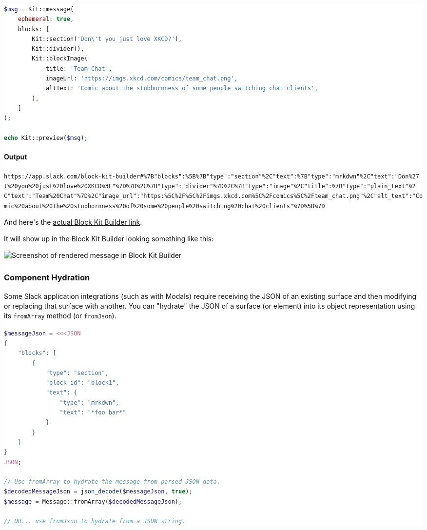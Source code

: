 ```php
$msg = Kit::message(
    ephemeral: true,
    blocks: [
        Kit::section('Don\'t you just love XKCD?'),
        Kit::divider(),
        Kit::blockImage(
            title: 'Team Chat',
            imageUrl: 'https://imgs.xkcd.com/comics/team_chat.png',
            altText: 'Comic about the stubbornness of some people switching chat clients',
        ),
    ]
);

echo Kit::preview($msg);
```

#### Output

```
https://app.slack.com/block-kit-builder#%7B"blocks":%5B%7B"type":"section"%2C"text":%7B"type":"mrkdwn"%2C"text":"Don%27t%20you%20just%20love%20XKCD%3F"%7D%7D%2C%7B"type":"divider"%7D%2C%7B"type":"image"%2C"title":%7B"type":"plain_text"%2C"text":"Team%20Chat"%7D%2C"image_url":"https:%5C%2F%5C%2Fimgs.xkcd.com%5C%2Fcomics%5C%2Fteam_chat.png"%2C"alt_text":"Comic%20about%20the%20stubbornness%20of%20some%20people%20switching%20chat%20clients"%7D%5D%7D
```

And here's the [actual Block Kit Builder link](https://app.slack.com/block-kit-builder#%7B"blocks":%5B%7B"type":"section"%2C"text":%7B"type":"mrkdwn"%2C"text":"Don%27t%20you%20just%20love%20XKCD%3F"%7D%7D%2C%7B"type":"divider"%7D%2C%7B"type":"image"%2C"title":%7B"type":"plain_text"%2C"text":"Team%20Chat"%7D%2C"image_url":"https:%5C%2F%5C%2Fimgs.xkcd.com%5C%2Fcomics%5C%2Fteam_chat.png"%2C"alt_text":"Comic%20about%20the%20stubbornness%20of%20some%20people%20switching%20chat%20clients"%7D%5D%7D). 

It will show up in the Block Kit Builder looking something like this:

![Screenshot of rendered message in Block Kit Builder](block-kit-screenshot.png)

### Component Hydration

Some Slack application integrations (such as with Modals) require receiving the JSON of an existing surface and then 
modifying or replacing that surface with another. You can "hydrate" the JSON of a surface (or element) into its object
representation using its `fromArray` method (or `fromJson`).

```php
$messageJson = <<<JSON
{
    "blocks": [
        {
            "type": "section",
            "block_id": "block1",
            "text": {
                "type": "mrkdwn",
                "text": "*foo bar*"
            }
        }
    }
}
JSON;

// Use fromArray to hydrate the message from parsed JSON data.
$decodedMessageJson = json_decode($messageJson, true);
$message = Message::fromArray($decodedMessageJson);

// OR... use fromJson to hydrate from a JSON string.
```